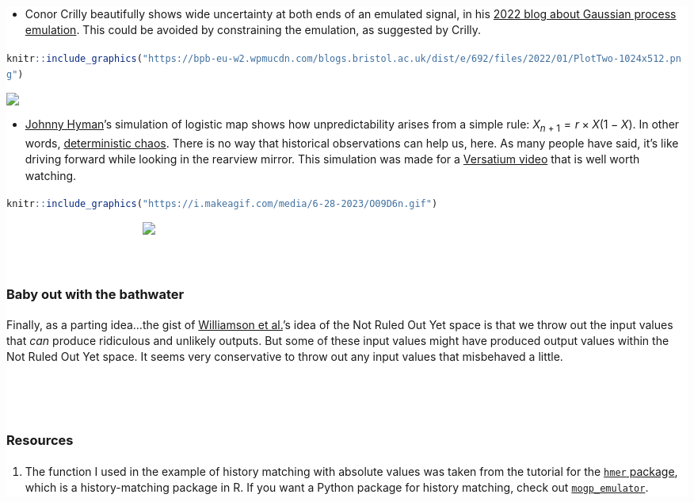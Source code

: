 -   Conor Crilly beautifully shows wide uncertainty at both ends of an
    emulated signal, in his [2022 blog about Gaussian process
    emulation](https://compass.blogs.bristol.ac.uk/2022/01/25/gaussian-process-emulation/).
    This could be avoided by constraining the emulation, as suggested by
    Crilly.

``` r
knitr::include_graphics("https://bpb-eu-w2.wpmucdn.com/blogs.bristol.ac.uk/dist/e/692/files/2022/01/PlotTwo-1024x512.png")
```

<img src="https://bpb-eu-w2.wpmucdn.com/blogs.bristol.ac.uk/dist/e/692/files/2022/01/PlotTwo-1024x512.png" style="display: block; margin: auto;" />

-   [Johnny
    Hyman](https://github.com/jonnyhyman/Chaos/blob/master/logistic_zoom.py)’s
    simulation of logistic map shows how unpredictability arises from a
    simple rule: $X_{n+1} = r \times X (1 - X)$. In other words,
    [deterministic chaos](https://en.wikipedia.org/wiki/Chaos_theory).
    There is no way that historical observations can help us, here. As
    many people have said, it’s like driving forward while looking in
    the rearview mirror. This simulation was made for a [Versatium
    video](https://www.youtube.com/watch?v=ovJcsL7vyrk&t=766s) that is
    well worth watching.

``` r
knitr::include_graphics("https://i.makeagif.com/media/6-28-2023/O09D6n.gif")
```

<img src="https://i.makeagif.com/media/6-28-2023/O09D6n.gif" width="60%" style="display: block; margin: auto;" />
<br/><br/>

### Baby out with the bathwater

Finally, as a parting idea…the gist of [Williamson et
al.](https://www.sci-hub.wf/10.1007/s00382-013-1896-4)’s idea of the Not
Ruled Out Yet space is that we throw out the input values that *can*
produce ridiculous and unlikely outputs. But some of these input values
might have produced output values within the Not Ruled Out Yet space. It
seems very conservative to throw out any input values that misbehaved a
little. <br/><br/> <br/><br/>

### Resources

1.  The function I used in the example of history matching with absolute
    values was taken from the tutorial for the [`hmer`
    package](https://danny-sc.github.io/Tutorial_1/one-dimensional-example.html),
    which is a history-matching package in R. If you want a Python
    package for history matching, check out
    [`mogp_emulator`](https://mogp-emulator.readthedocs.io/en/latest/demos/historymatch_demos.html).

